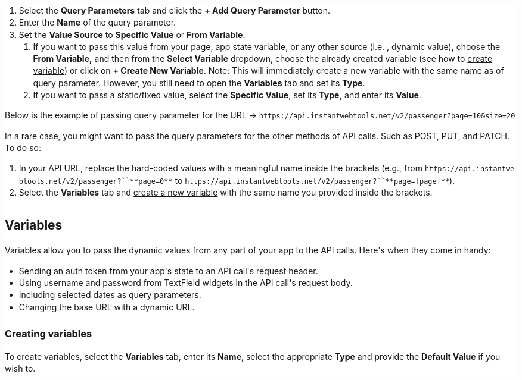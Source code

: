 1. Select the **Query Parameters** tab and click the **+ Add Query Parameter** button.
2. Enter the **Name** of the query parameter.
3. Set the **Value Source** to **Specific Value** or **From Variable**.
    1. If you want to pass this value from your page, app state variable, or any other source (i.e.
   , dynamic value), choose the **From Variable,** and then from the **Select Variable** dropdown, choose the already created variable (see how to [create variable](#creating-variables)) or click on **+ Create New Variable**. Note: This will immediately create a new variable with the same name as of query parameter. However, you still need to open the **Variables** tab and set its **Type**.
    2. If you want to pass a static/fixed value, select the **Specific Value**, set its **Type,** and enter its **Value**.

Below is the example of passing query parameter for the URL -> `https://api.instantwebtools.net/v2/passenger?page=10&size=20`

<div class="video-container"><iframe src="https://www.loom.
com/embed/16d2e640bf444881948b186755012a17?sid=bf052d8b-af00-4163-b8e5-784fdba7dbfd" frameborder="0" allow="accelerometer; autoplay; clipboard-write; encrypted-media; gyroscope; picture-in-picture; web-share" referrerpolicy="strict-origin-when-cross-origin" allowfullscreen></iframe></div>

<p></p>


In a rare case, you might want to pass the query parameters for the other methods of API calls. Such as POST, PUT, and PATCH. To do so:

1. In your API URL, replace the hard-coded values with a meaningful name inside the brackets (e.g.,
from `https://api.instantwebtools.net/v2/passenger?``**page=0**` to `https://api.instantwebtools.net/v2/passenger?``**page=[page]**`).
2. Select the **Variables** tab and [create a new variable](#creating-variables) with the same name you provided inside the brackets.

<div class="video-container"><iframe src="https://www.loom.
com/embed/b394eae85f5641aebb961316069a5eac?sid=ecd9e11f-bc3d-4484-a692-c3ced1d6d38b" frameborder="0" allow="accelerometer; autoplay; clipboard-write; encrypted-media; gyroscope; picture-in-picture; web-share" referrerpolicy="strict-origin-when-cross-origin" allowfullscreen></iframe></div>



## Variables

Variables allow you to pass the dynamic values from any part of your app to the API calls. Here's when they come in handy:

* Sending an auth token from your app's state to an API call's request header.
* Using username and password from TextField widgets in the API call's request body.
* Including selected dates as query parameters.
* Changing the base URL with a dynamic URL.

### Creating variables

To create variables, select the **Variables** tab, enter its **Name**, select the appropriate **Type** and provide the **Default Value** if you wish to.

